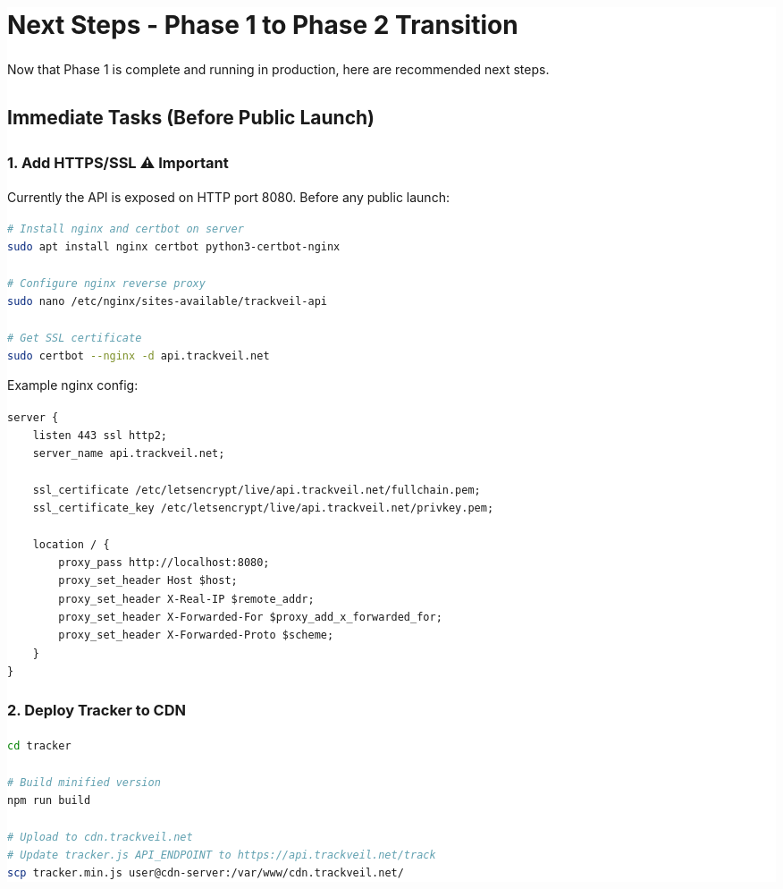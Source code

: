 # Next Steps - Phase 1 to Phase 2 Transition

Now that Phase 1 is complete and running in production, here are recommended next steps.

## Immediate Tasks (Before Public Launch)

### 1. Add HTTPS/SSL ⚠️ **Important**
Currently the API is exposed on HTTP port 8080. Before any public launch:

```bash
# Install nginx and certbot on server
sudo apt install nginx certbot python3-certbot-nginx

# Configure nginx reverse proxy
sudo nano /etc/nginx/sites-available/trackveil-api

# Get SSL certificate
sudo certbot --nginx -d api.trackveil.net
```

Example nginx config:
```nginx
server {
    listen 443 ssl http2;
    server_name api.trackveil.net;

    ssl_certificate /etc/letsencrypt/live/api.trackveil.net/fullchain.pem;
    ssl_certificate_key /etc/letsencrypt/live/api.trackveil.net/privkey.pem;

    location / {
        proxy_pass http://localhost:8080;
        proxy_set_header Host $host;
        proxy_set_header X-Real-IP $remote_addr;
        proxy_set_header X-Forwarded-For $proxy_add_x_forwarded_for;
        proxy_set_header X-Forwarded-Proto $scheme;
    }
}
```

### 2. Deploy Tracker to CDN

```bash
cd tracker

# Build minified version
npm run build

# Upload to cdn.trackveil.net
# Update tracker.js API_ENDPOINT to https://api.trackveil.net/track
scp tracker.min.js user@cdn-server:/var/www/cdn.trackveil.net/
```
